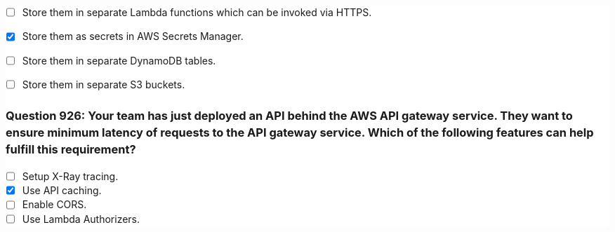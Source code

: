 - [ ] Store them in separate Lambda functions which can be invoked via HTTPS.
- [x] Store them as secrets in AWS Secrets Manager.
- [ ] Store them in separate DynamoDB tables.
- [ ] Store them in separate S3 buckets.



### Question 926: Your team has just deployed an API behind the AWS API gateway service. They want to ensure minimum latency of requests to the API gateway service. Which of the following features can help fulfill this requirement?

- [ ] Setup X-Ray tracing.
- [x] Use API caching.
- [ ] Enable CORS.
- [ ] Use Lambda Authorizers.
